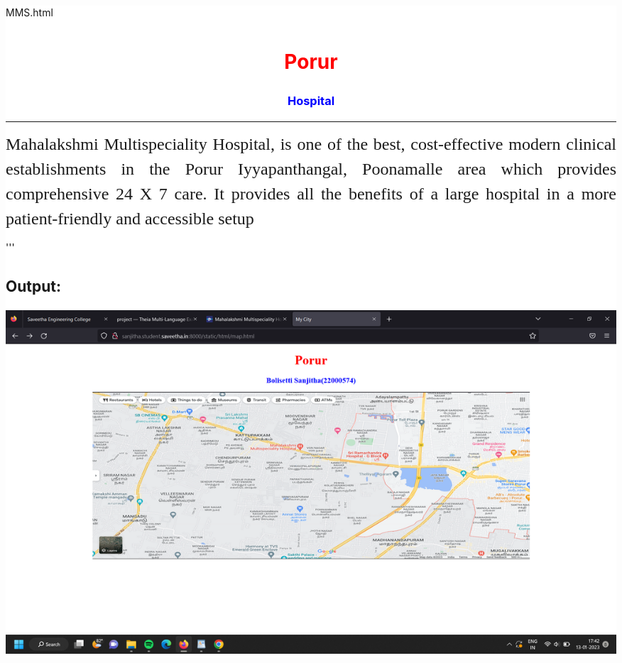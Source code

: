 MMS.html
<!DOCTYPE html>
<html lang="en">
<head>
<title>Mahalakshmi Multispeciality Hospital</title>
</head>
<body bgcolor="orange">
<h1 align="center">
<font color="red"><b>Porur</b></font>
</h1>
<h3 align="center">
<font color="blue"><b>Hospital</b></font>
</h3>
<hr size="3" color="red">
<p align="justify">
<font face="Georgia" size="5">
Mahalakshmi Multispeciality Hospital, is one of the best, cost-effective modern clinical establishments in the Porur Iyyapanthangal, Poonamalle area which provides comprehensive 24 X 7 care. It provides all the benefits of a large hospital in a more patient-friendly and accessible setup</font>
</p>
</body>
</html>
'''

## Output:
![Output](./screenshots/out1.png)